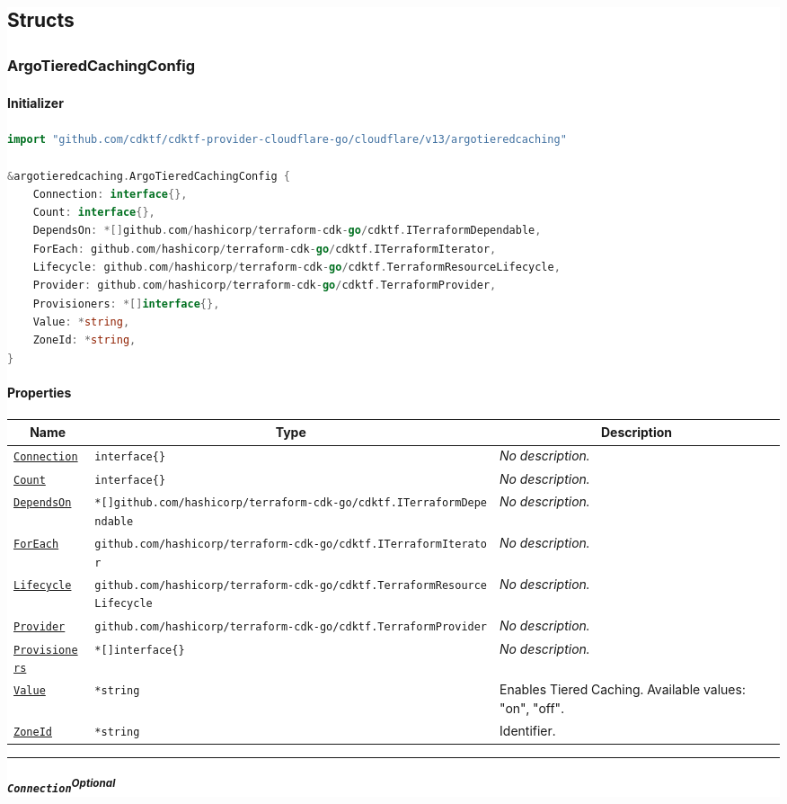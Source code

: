 
## Structs <a name="Structs" id="Structs"></a>

### ArgoTieredCachingConfig <a name="ArgoTieredCachingConfig" id="@cdktf/provider-cloudflare.argoTieredCaching.ArgoTieredCachingConfig"></a>

#### Initializer <a name="Initializer" id="@cdktf/provider-cloudflare.argoTieredCaching.ArgoTieredCachingConfig.Initializer"></a>

```go
import "github.com/cdktf/cdktf-provider-cloudflare-go/cloudflare/v13/argotieredcaching"

&argotieredcaching.ArgoTieredCachingConfig {
	Connection: interface{},
	Count: interface{},
	DependsOn: *[]github.com/hashicorp/terraform-cdk-go/cdktf.ITerraformDependable,
	ForEach: github.com/hashicorp/terraform-cdk-go/cdktf.ITerraformIterator,
	Lifecycle: github.com/hashicorp/terraform-cdk-go/cdktf.TerraformResourceLifecycle,
	Provider: github.com/hashicorp/terraform-cdk-go/cdktf.TerraformProvider,
	Provisioners: *[]interface{},
	Value: *string,
	ZoneId: *string,
}
```

#### Properties <a name="Properties" id="Properties"></a>

| **Name** | **Type** | **Description** |
| --- | --- | --- |
| <code><a href="#@cdktf/provider-cloudflare.argoTieredCaching.ArgoTieredCachingConfig.property.connection">Connection</a></code> | <code>interface{}</code> | *No description.* |
| <code><a href="#@cdktf/provider-cloudflare.argoTieredCaching.ArgoTieredCachingConfig.property.count">Count</a></code> | <code>interface{}</code> | *No description.* |
| <code><a href="#@cdktf/provider-cloudflare.argoTieredCaching.ArgoTieredCachingConfig.property.dependsOn">DependsOn</a></code> | <code>*[]github.com/hashicorp/terraform-cdk-go/cdktf.ITerraformDependable</code> | *No description.* |
| <code><a href="#@cdktf/provider-cloudflare.argoTieredCaching.ArgoTieredCachingConfig.property.forEach">ForEach</a></code> | <code>github.com/hashicorp/terraform-cdk-go/cdktf.ITerraformIterator</code> | *No description.* |
| <code><a href="#@cdktf/provider-cloudflare.argoTieredCaching.ArgoTieredCachingConfig.property.lifecycle">Lifecycle</a></code> | <code>github.com/hashicorp/terraform-cdk-go/cdktf.TerraformResourceLifecycle</code> | *No description.* |
| <code><a href="#@cdktf/provider-cloudflare.argoTieredCaching.ArgoTieredCachingConfig.property.provider">Provider</a></code> | <code>github.com/hashicorp/terraform-cdk-go/cdktf.TerraformProvider</code> | *No description.* |
| <code><a href="#@cdktf/provider-cloudflare.argoTieredCaching.ArgoTieredCachingConfig.property.provisioners">Provisioners</a></code> | <code>*[]interface{}</code> | *No description.* |
| <code><a href="#@cdktf/provider-cloudflare.argoTieredCaching.ArgoTieredCachingConfig.property.value">Value</a></code> | <code>*string</code> | Enables Tiered Caching. Available values: "on", "off". |
| <code><a href="#@cdktf/provider-cloudflare.argoTieredCaching.ArgoTieredCachingConfig.property.zoneId">ZoneId</a></code> | <code>*string</code> | Identifier. |

---

##### `Connection`<sup>Optional</sup> <a name="Connection" id="@cdktf/provider-cloudflare.argoTieredCaching.ArgoTieredCachingConfig.property.connection"></a>
